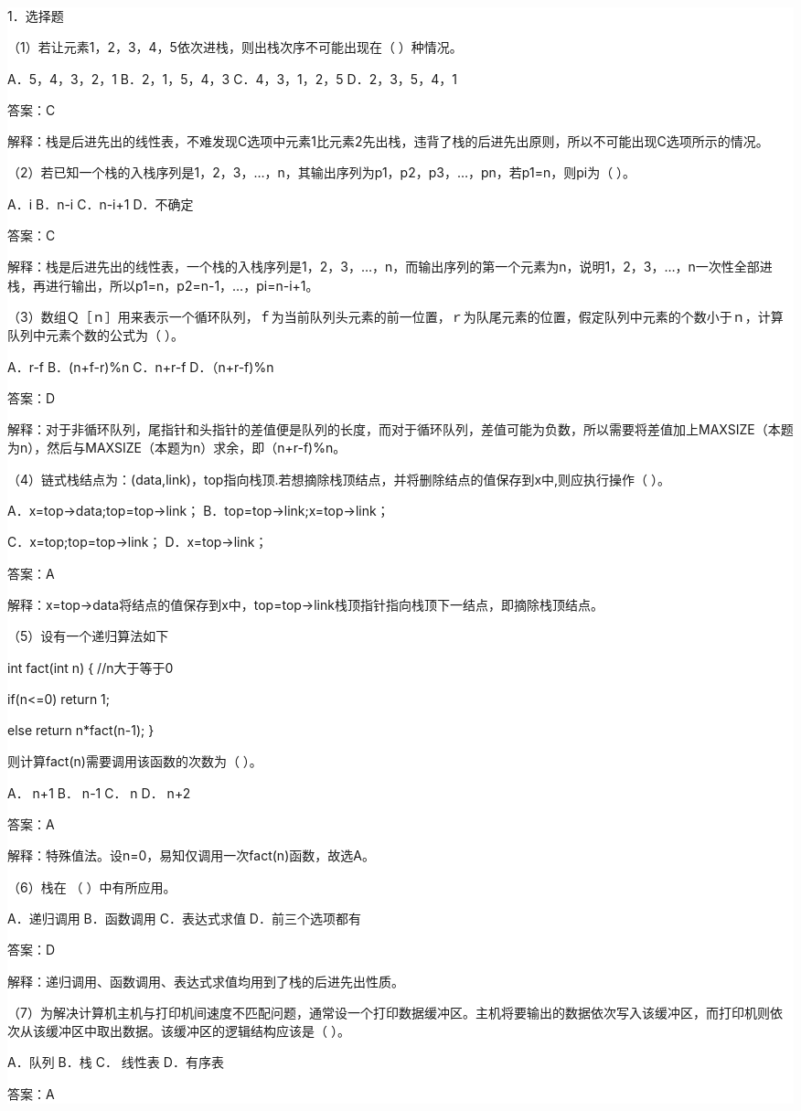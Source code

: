 1．选择题

（1）若让元素1，2，3，4，5依次进栈，则出栈次序不可能出现在（ ）种情况。

A．5，4，3，2，1 B．2，1，5，4，3 C．4，3，1，2，5 D．2，3，5，4，1

答案：C

解释：栈是后进先出的线性表，不难发现C选项中元素1比元素2先出栈，违背了栈的后进先出原则，所以不可能出现C选项所示的情况。

（2）若已知一个栈的入栈序列是1，2，3，…，n，其输出序列为p1，p2，p3，…，pn，若p1=n，则pi为（ ）。

A．i B．n-i C．n-i+1 D．不确定

答案：C

解释：栈是后进先出的线性表，一个栈的入栈序列是1，2，3，…，n，而输出序列的第一个元素为n，说明1，2，3，…，n一次性全部进栈，再进行输出，所以p1=n，p2=n-1，…，pi=n-i+1。

（3）数组Ｑ［ｎ］用来表示一个循环队列，ｆ为当前队列头元素的前一位置，ｒ为队尾元素的位置，假定队列中元素的个数小于ｎ，计算队列中元素个数的公式为（ ）。

A．r-f B．(n+f-r)%n C．n+r-f D．（n+r-f)%n

答案：D

解释：对于非循环队列，尾指针和头指针的差值便是队列的长度，而对于循环队列，差值可能为负数，所以需要将差值加上MAXSIZE（本题为n），然后与MAXSIZE（本题为n）求余，即（n+r-f)%n。

（4）链式栈结点为：(data,link)，top指向栈顶.若想摘除栈顶结点，并将删除结点的值保存到x中,则应执行操作（ ）。

A．x=top->data;top=top->link； B．top=top->link;x=top->link；

C．x=top;top=top->link； D．x=top->link；

答案：A

解释：x=top->data将结点的值保存到x中，top=top->link栈顶指针指向栈顶下一结点，即摘除栈顶结点。

（5）设有一个递归算法如下

int fact(int n) { //n大于等于0

if(n<=0) return 1;

else return n*fact(n-1); }

则计算fact(n)需要调用该函数的次数为（ ）。

A． n+1 B． n-1 C． n D． n+2

答案：A

解释：特殊值法。设n=0，易知仅调用一次fact(n)函数，故选A。

（6）栈在 （ ）中有所应用。

A．递归调用 B．函数调用 C．表达式求值 D．前三个选项都有

答案：D

解释：递归调用、函数调用、表达式求值均用到了栈的后进先出性质。

（7）为解决计算机主机与打印机间速度不匹配问题，通常设一个打印数据缓冲区。主机将要输出的数据依次写入该缓冲区，而打印机则依次从该缓冲区中取出数据。该缓冲区的逻辑结构应该是（ ）。

A．队列 B．栈 C． 线性表 D．有序表

答案：A
